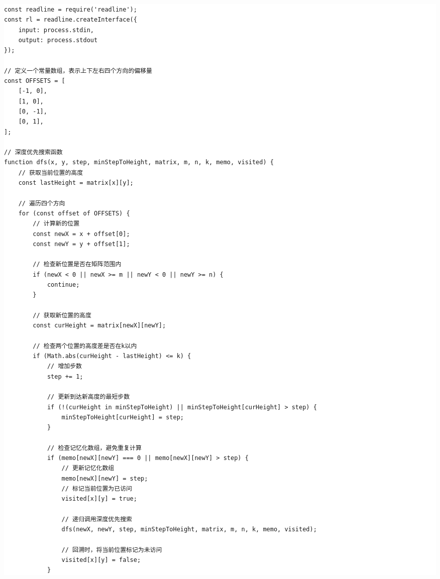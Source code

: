     const readline = require('readline');
    const rl = readline.createInterface({
        input: process.stdin,
        output: process.stdout
    });
    
    // 定义一个常量数组，表示上下左右四个方向的偏移量
    const OFFSETS = [
        [-1, 0],
        [1, 0],
        [0, -1],
        [0, 1],
    ];
    
    // 深度优先搜索函数
    function dfs(x, y, step, minStepToHeight, matrix, m, n, k, memo, visited) {
        // 获取当前位置的高度
        const lastHeight = matrix[x][y];
    
        // 遍历四个方向
        for (const offset of OFFSETS) {
            // 计算新的位置
            const newX = x + offset[0];
            const newY = y + offset[1];
    
            // 检查新位置是否在矩阵范围内
            if (newX < 0 || newX >= m || newY < 0 || newY >= n) {
                continue;
            }
    
            // 获取新位置的高度
            const curHeight = matrix[newX][newY];
    
            // 检查两个位置的高度差是否在k以内
            if (Math.abs(curHeight - lastHeight) <= k) {
                // 增加步数
                step += 1;
    
                // 更新到达新高度的最短步数
                if (!(curHeight in minStepToHeight) || minStepToHeight[curHeight] > step) {
                    minStepToHeight[curHeight] = step;
                }
    
                // 检查记忆化数组，避免重复计算
                if (memo[newX][newY] === 0 || memo[newX][newY] > step) {
                    // 更新记忆化数组
                    memo[newX][newY] = step;
                    // 标记当前位置为已访问
                    visited[x][y] = true;
    
                    // 递归调用深度优先搜索
                    dfs(newX, newY, step, minStepToHeight, matrix, m, n, k, memo, visited);
    
                    // 回溯时，将当前位置标记为未访问
                    visited[x][y] = false;
                }
    